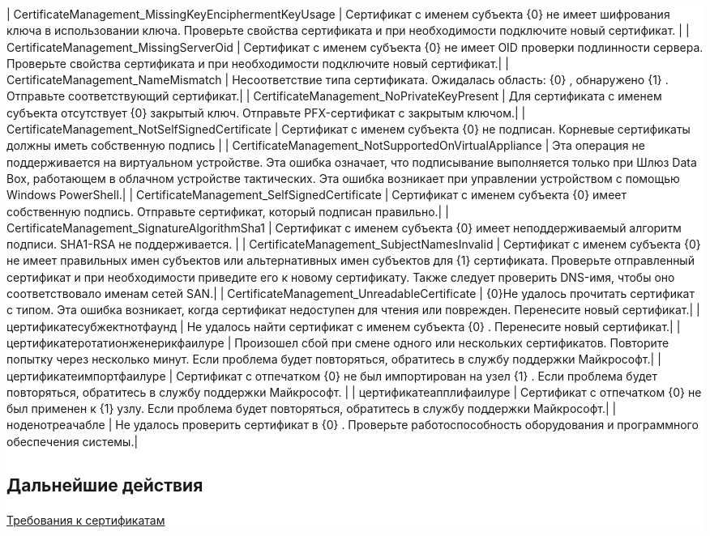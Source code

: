 | CertificateManagement_MissingKeyEnciphermentKeyUsage | Сертификат с именем субъекта {0} не имеет шифрования ключа в использовании ключа. Проверьте свойства сертификата и при необходимости подключите новый сертификат. |
| CertificateManagement_MissingServerOid | Сертификат с именем субъекта {0} не имеет OID проверки подлинности сервера. Проверьте свойства сертификата и при необходимости подключите новый сертификат.|
| CertificateManagement_NameMismatch | Несоответствие типа сертификата. Ожидалась область: {0} , обнаружено {1} . Отправьте соответствующий сертификат.|
| CertificateManagement_NoPrivateKeyPresent | Для сертификата с именем субъекта отсутствует {0} закрытый ключ. Отправьте PFX-сертификат с закрытым ключом.|
| CertificateManagement_NotSelfSignedCertificate | Сертификат с именем субъекта {0} не подписан. Корневые сертификаты должны иметь собственную подпись |
| CertificateManagement_NotSupportedOnVirtualAppliance | Эта операция не поддерживается на виртуальном устройстве. Эта ошибка означает, что подписывание выполняется только при Шлюз Data Box, работающем в облачном устройстве тактических. Эта ошибка возникает при управлении устройством с помощью Windows PowerShell.|
| CertificateManagement_SelfSignedCertificate | Сертификат с именем субъекта {0} имеет собственную подпись. Отправьте сертификат, который подписан правильно.|
| CertificateManagement_SignatureAlgorithmSha1 | Сертификат с именем субъекта {0} имеет неподдерживаемый алгоритм подписи. SHA1-RSA не поддерживается. |
| CertificateManagement_SubjectNamesInvalid | Сертификат с именем субъекта {0} не имеет правильных имен субъектов или альтернативных имен субъектов для {1} сертификата. Проверьте отправленный сертификат и при необходимости приведите его к новому сертификату. Также следует проверить DNS-имя, чтобы оно соответствовало именам сетей SAN.|
| CertificateManagement_UnreadableCertificate | {0}Не удалось прочитать сертификат с типом. Эта ошибка возникает, когда сертификат недоступен для чтения или поврежден. Перенесите новый сертификат.|
| цертификатесубжектнотфаунд | Не удалось найти сертификат с именем субъекта {0} . Перенесите новый сертификат.|
| цертификатеротатионженерикфаилуре | Произошел сбой при смене одного или нескольких сертификатов. Повторите попытку через несколько минут. Если проблема будет повторяться, обратитесь в службу поддержки Майкрософт.|
| цертификатеимпортфаилуре | Сертификат с отпечатком {0} не был импортирован на узел {1} . Если проблема будет повторяться, обратитесь в службу поддержки Майкрософт. |
| цертификатеапплифаилуре | Сертификат с отпечатком {0} не был применен к {1} узлу. Если проблема будет повторяться, обратитесь в службу поддержки Майкрософт.|
| ноденотреачабле | Не удалось проверить сертификат в {0} . Проверьте работоспособность оборудования и программного обеспечения системы.|

## <a name="next-steps"></a>Дальнейшие действия

[Требования к сертификатам](azure-stack-edge-j-series-certificate-requirements.md)